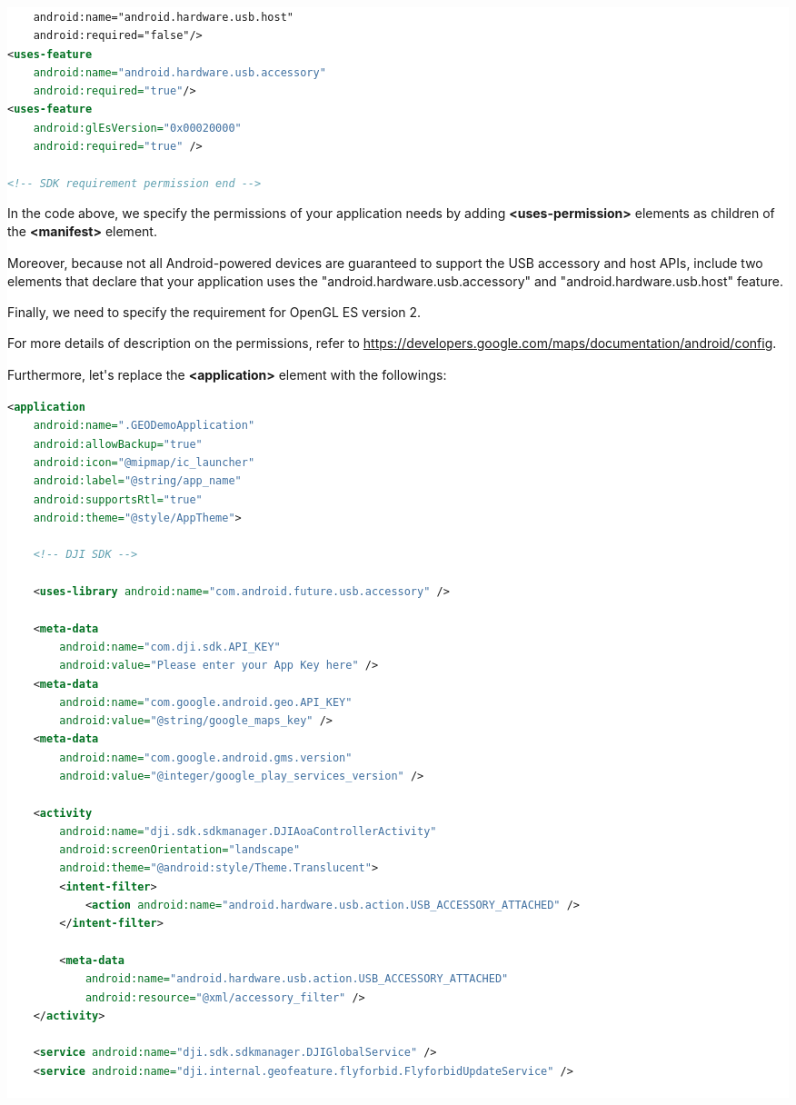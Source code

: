 ~~~xml
    android:name="android.hardware.usb.host"
    android:required="false"/>
<uses-feature
    android:name="android.hardware.usb.accessory"
    android:required="true"/>
<uses-feature
    android:glEsVersion="0x00020000"
    android:required="true" />

<!-- SDK requirement permission end -->
~~~

In the code above, we specify the permissions of your application needs by adding **\<uses-permission>** elements as children of the **\<manifest>** element.

Moreover, because not all Android-powered devices are guaranteed to support the USB accessory and host APIs, include two <uses-feature> elements that declare that your application uses the "android.hardware.usb.accessory" and "android.hardware.usb.host" feature. 

Finally, we need to specify the requirement for OpenGL ES version 2.

For more details of description on the permissions, refer to <a href="https://developers.google.com/maps/documentation/android/config" target="_blank">https://developers.google.com/maps/documentation/android/config</a>.

Furthermore, let's replace the **\<application>** element with the followings:

~~~xml
<application
    android:name=".GEODemoApplication"
    android:allowBackup="true"
    android:icon="@mipmap/ic_launcher"
    android:label="@string/app_name"
    android:supportsRtl="true"
    android:theme="@style/AppTheme">
        
    <!-- DJI SDK -->
        
    <uses-library android:name="com.android.future.usb.accessory" />
        
    <meta-data
        android:name="com.dji.sdk.API_KEY"
        android:value="Please enter your App Key here" />
    <meta-data
        android:name="com.google.android.geo.API_KEY"
        android:value="@string/google_maps_key" />
    <meta-data
        android:name="com.google.android.gms.version"
        android:value="@integer/google_play_services_version" />
        
    <activity
        android:name="dji.sdk.sdkmanager.DJIAoaControllerActivity"
        android:screenOrientation="landscape"
        android:theme="@android:style/Theme.Translucent">
        <intent-filter>
            <action android:name="android.hardware.usb.action.USB_ACCESSORY_ATTACHED" />
        </intent-filter>
        
        <meta-data
            android:name="android.hardware.usb.action.USB_ACCESSORY_ATTACHED"
            android:resource="@xml/accessory_filter" />
    </activity>
        
    <service android:name="dji.sdk.sdkmanager.DJIGlobalService" />
    <service android:name="dji.internal.geofeature.flyforbid.FlyforbidUpdateService" />
        
~~~